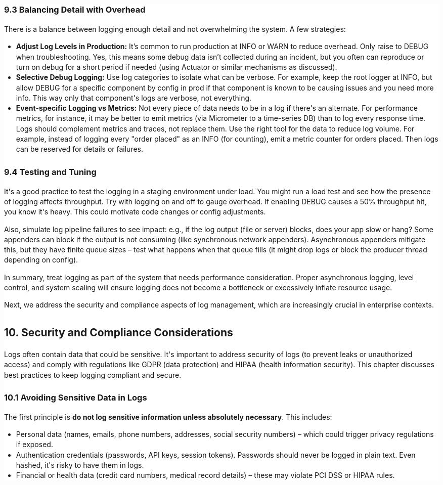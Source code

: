 ### 9.3 Balancing Detail with Overhead

There is a balance between logging enough detail and not overwhelming the system. A few strategies:

- **Adjust Log Levels in Production:** It’s common to run production at INFO or WARN to reduce overhead. Only raise to DEBUG when troubleshooting. Yes, this means some debug data isn’t collected during an incident, but you often can reproduce or turn on debug for a short period if needed (using Actuator or similar mechanisms as discussed).
- **Selective Debug Logging:** Use log categories to isolate what can be verbose. For example, keep the root logger at INFO, but allow DEBUG for a specific component by config in prod if that component is known to be causing issues and you need more info. This way only that component's logs are verbose, not everything.
- **Event-specific Logging vs Metrics:** Not every piece of data needs to be in a log if there's an alternate. For performance metrics, for instance, it may be better to emit metrics (via Micrometer to a time-series DB) than to log every response time. Logs should complement metrics and traces, not replace them. Use the right tool for the data to reduce log volume. For example, instead of logging every "order placed" as an INFO (for counting), emit a metric counter for orders placed. Then logs can be reserved for details or failures.

### 9.4 Testing and Tuning

It's a good practice to test the logging in a staging environment under load. You might run a load test and see how the presence of logging affects throughput. Try with logging on and off to gauge overhead. If enabling DEBUG causes a 50% throughput hit, you know it's heavy. This could motivate code changes or config adjustments.

Also, simulate log pipeline failures to see impact: e.g., if the log output (file or server) blocks, does your app slow or hang? Some appenders can block if the output is not consuming (like synchronous network appenders). Asynchronous appenders mitigate this, but they have finite queue sizes – test what happens when that queue fills (it might drop logs or block the producer thread depending on config).

In summary, treat logging as part of the system that needs performance consideration. Proper asynchronous logging, level control, and system scaling will ensure logging does not become a bottleneck or excessively inflate resource usage.

Next, we address the security and compliance aspects of log management, which are increasingly crucial in enterprise contexts.

## 10. Security and Compliance Considerations

Logs often contain data that could be sensitive. It's important to address security of logs (to prevent leaks or unauthorized access) and comply with regulations like GDPR (data protection) and HIPAA (health information security). This chapter discusses best practices to keep logging compliant and secure.

### 10.1 Avoiding Sensitive Data in Logs

The first principle is **do not log sensitive information unless absolutely necessary**. This includes:

- Personal data (names, emails, phone numbers, addresses, social security numbers) – which could trigger privacy regulations if exposed.
- Authentication credentials (passwords, API keys, session tokens). Passwords should never be logged in plain text. Even hashed, it's risky to have them in logs.
- Financial or health data (credit card numbers, medical record details) – these may violate PCI DSS or HIPAA rules.
